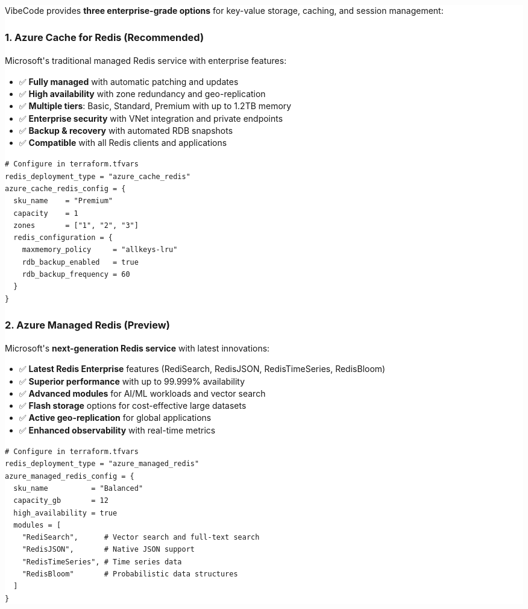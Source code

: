 VibeCode provides **three enterprise-grade options** for key-value storage, caching, and session management:

### **1. Azure Cache for Redis (Recommended)**
Microsoft's traditional managed Redis service with enterprise features:

- ✅ **Fully managed** with automatic patching and updates
- ✅ **High availability** with zone redundancy and geo-replication  
- ✅ **Multiple tiers**: Basic, Standard, Premium with up to 1.2TB memory
- ✅ **Enterprise security** with VNet integration and private endpoints
- ✅ **Backup & recovery** with automated RDB snapshots
- ✅ **Compatible** with all Redis clients and applications

```hcl
# Configure in terraform.tfvars
redis_deployment_type = "azure_cache_redis"
azure_cache_redis_config = {
  sku_name    = "Premium"
  capacity    = 1
  zones       = ["1", "2", "3"]
  redis_configuration = {
    maxmemory_policy     = "allkeys-lru"
    rdb_backup_enabled   = true
    rdb_backup_frequency = 60
  }
}
```

### **2. Azure Managed Redis (Preview)**
Microsoft's **next-generation Redis service** with latest innovations:

- ✅ **Latest Redis Enterprise** features (RediSearch, RedisJSON, RedisTimeSeries, RedisBloom)
- ✅ **Superior performance** with up to 99.999% availability
- ✅ **Advanced modules** for AI/ML workloads and vector search
- ✅ **Flash storage** options for cost-effective large datasets
- ✅ **Active geo-replication** for global applications
- ✅ **Enhanced observability** with real-time metrics

```hcl
# Configure in terraform.tfvars  
redis_deployment_type = "azure_managed_redis"
azure_managed_redis_config = {
  sku_name          = "Balanced"
  capacity_gb       = 12
  high_availability = true
  modules = [
    "RediSearch",      # Vector search and full-text search
    "RedisJSON",       # Native JSON support
    "RedisTimeSeries", # Time series data
    "RedisBloom"       # Probabilistic data structures
  ]
}
```
